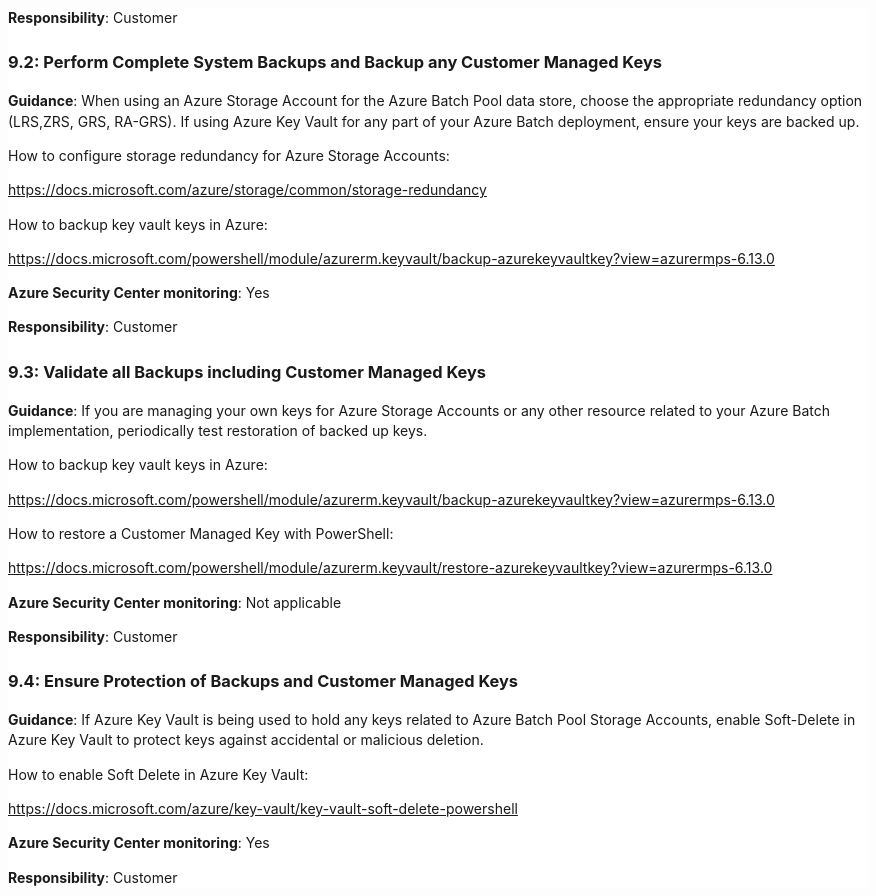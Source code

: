 **Responsibility**: Customer

### 9.2: Perform Complete System Backups and Backup any Customer Managed Keys

**Guidance**: When using an Azure Storage Account for the Azure Batch Pool data store, choose the appropriate redundancy option (LRS,ZRS, GRS, RA-GRS).  If using Azure Key Vault for any part of your Azure Batch deployment, ensure your keys are backed up.


How to configure storage redundancy for Azure Storage Accounts:

https://docs.microsoft.com/azure/storage/common/storage-redundancy


How to backup key vault keys in Azure:

https://docs.microsoft.com/powershell/module/azurerm.keyvault/backup-azurekeyvaultkey?view=azurermps-6.13.0

**Azure Security Center monitoring**: Yes

**Responsibility**: Customer

### 9.3: Validate all Backups including Customer Managed Keys

**Guidance**: If you are managing your own keys for Azure Storage Accounts or any other resource related to your Azure Batch implementation, periodically test restoration of backed up keys.


How to backup key vault keys in Azure:

https://docs.microsoft.com/powershell/module/azurerm.keyvault/backup-azurekeyvaultkey?view=azurermps-6.13.0


How to restore a Customer Managed Key with PowerShell:

https://docs.microsoft.com/powershell/module/azurerm.keyvault/restore-azurekeyvaultkey?view=azurermps-6.13.0

**Azure Security Center monitoring**: Not applicable

**Responsibility**: Customer

### 9.4: Ensure Protection of Backups and Customer Managed Keys

**Guidance**: If Azure Key Vault is being used to hold any keys related to Azure Batch Pool Storage Accounts, enable Soft-Delete in Azure Key Vault to protect keys against accidental or malicious deletion.


How to enable Soft Delete in Azure Key Vault:

https://docs.microsoft.com/azure/key-vault/key-vault-soft-delete-powershell

**Azure Security Center monitoring**: Yes

**Responsibility**: Customer
